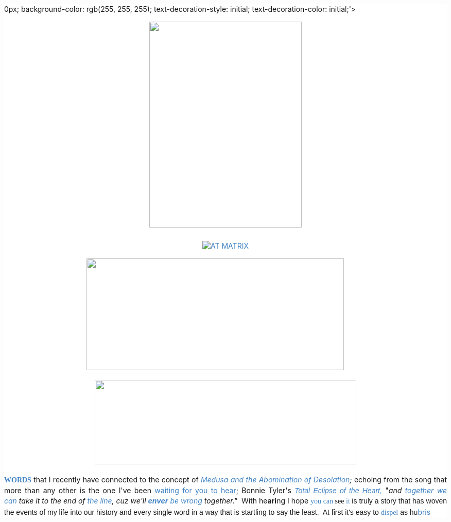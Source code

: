 0px; background-color: rgb(255, 255, 255); text-decoration-style:
initial; text-decoration-color: initial;'>
<div class="gmail_quote">
<div dir="ltr">
<div class="gmail_quote">
<div dir="ltr">
<div class="gmail_quote">
<div dir="ltr">
<div style="text-align: center;">
<div style="text-align: center;">
<div style="text-align: center;"><a href="http://www.instagram.com/p/BbiROr4gb4X/?taken-by=yitsheyzeus" style="text-decoration: none; color: rgb(65,
131, 196);"><img height="400" src="http:///i.imgur.com/6XL54ja.png" style="max-width: 100%;" width="296" /></a></div>
<div style="text-align: center;">&nbsp;</div>
<div style="text-align: center;"><a href="./ATITEN.html" style="text-decoration: none; color: rgb(65,
131, 196);"><img alt="AT MATRIX" border="0" height="142" src="http:///i.imgur.com/nFFcFFp.png" style="max-width: 100%;" width="320" /></a><br />
</center>
<p style="text-align: center;"><a href="./MEDUSA.html" style="text-decoration: none; color: rgb(65,
131, 196);"><img alt="" border="0" height="217" id="BLOGGER_PHOTO_ID_6495017512814991698" src="http:///i.imgur.com/zVNo1gm.png" style="max-width: 100%;" width="500" /></a>​&nbsp; &nbsp; &nbsp; &nbsp; &nbsp;&nbsp;</p>
<p style="text-align: center;"><a href="./" style="text-decoration: none; color: rgb(65,
131, 196);"><img alt="" border="0" height="164" id="BLOGGER_PHOTO_ID_6495017525045310226" src="http:///i.imgur.com/N8tDLoP.png" style="max-width: 100%;" width="508" /></a></p>
</div>
<div style="text-align: justify;"><strong><span style='font-family: "arial black",
ans-serif;'><a href="./ERICHOW.html" rel="noopener" style="text-decoration: none; color: rgb(65,
131, 196);" target="_blank">WORDS</a></span></strong>&nbsp;that I recently have connected to the concept of&nbsp;<em><a href="./MEDUSA.html" rel="noopener" style="text-decoration: none; color: rgb(65,
131, 196);" target="_blank">Medusa and the Abomination of Desolation</a>;&nbsp;</em>echoing from the song that more than any other is the one I&#39;ve been&nbsp;<span style='font-family: "arial
narrow", sans-serif;'><a href="http://www.youtube.com/watch?v=f6ku2J6eT3I" rel="noopener" style="text-decoration: none; color: rgb(65,
131, 196);" target="_blank">waiting for you to hear</a></span>; Bonnie Tyler&#39;s&nbsp;<em><span style='font-family:
"arial narrow", sans-serif;'><a href="http://www.youtube.com/watch?v=lcOxhH8N3Bo" rel="noopener" style="text-decoration: none; color: rgb(65,
131, 196);" target="_blank">Total Eclipse of the Heart,</a></span></em>&nbsp;&quot;<em>and&nbsp;<a href="./MEDUSA.html" rel="noopener" style="text-decoration: none; color: rgb(65,
131, 196);" target="_blank">together we can</a>&nbsp;take it to the end of&nbsp;<a href="./2017-06-14-enders-game-prometheus-locke-and.html" rel="noopener" style="text-decoration: none; color: rgb(65,
131, 196);" target="_blank">the line</a>, cuz we&#39;ll&nbsp;<strong><a href="http://ito.ar.lamc.la/YmNQo/" rel="noopener" style="text-decoration: none; color: rgb(65,
131, 196);" target="_blank">enver</a></strong>&nbsp;<a href="http://en.wikipedia.org/wiki/Enver_Hoxha" rel="noopener" style="text-decoration: none; color: rgb(65,
131, 196);" target="_blank">be wrong</a>&nbsp;together.&quot;</em>&nbsp; With he<strong>ari</strong>ng I hope&nbsp;<span style='font-family: "comic sans ms",
ans-serif;'><a href="./2017-06-09-sound-horn-of-revelation-keys-of.html" rel="noopener" style="text-decoration: none; color: rgb(65,
131, 196);" target="_blank">you can</a>&nbsp;see&nbsp;<a href="./2017-08-07-cyan-ymene-mor-see-why-an.html" rel="noopener" style="text-decoration: none; color: rgb(65,
131, 196);" target="_blank">it</a>&nbsp;</span><span style="font-family: arial, helvetica,
ans-serif;">is truly a story that has woven the events of my life into our history and every single word in a way that is startling to say the least.&nbsp; At first it&#39;s easy to&nbsp;</span><span style='font-family: "arial black",
ans-serif;'><a href="./2017/10/trick-or-re-p-e-at.html" rel="noopener" style="text-decoration: none; color: rgb(65,
131, 196);" target="_blank">dispel</a></span><span style="font-family: arial, helvetica,
ans-serif;">&nbsp;as hu</span><a href="http://www.docdroid.net/ZkbjdNU/antagonizingpainxe.pdf" rel="noopener" style="text-decoration: none; color: rgb(65,
131, 196);" target="_blank">bris</a><span style="font-family:
